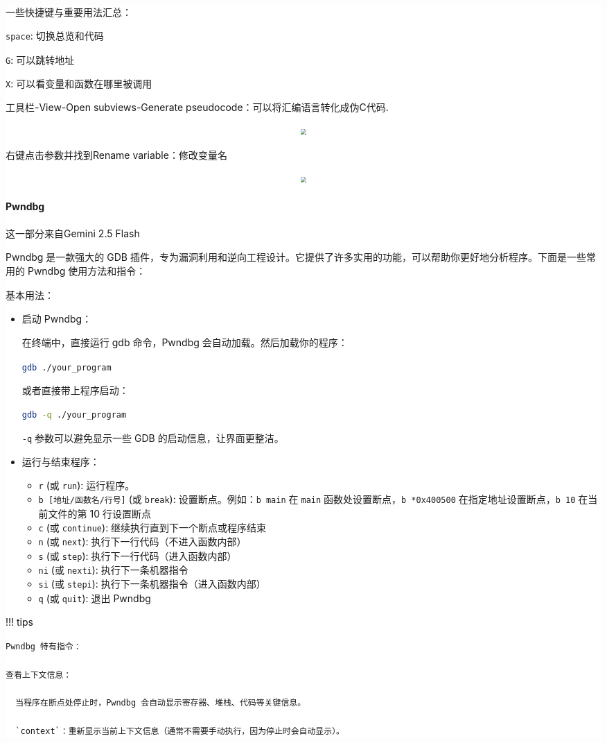 一些快捷键与重要用法汇总：

`space`: 切换总览和代码

`G`: 可以跳转地址

`X`: 可以看变量和函数在哪里被调用

工具栏-View-Open subviews-Generate pseudocode：可以将汇编语言转化成伪C代码.

<center><img src="..\ctf101\ida_pseudo.png" style="zoom: 50%;" /></center>

右键点击参数并找到Rename variable：修改变量名

<center><img src="..\ctf101\ida_rename.png" style="zoom: 50%;" /></center>

#### Pwndbg

这一部分来自Gemini 2.5 Flash

Pwndbg 是一款强大的 GDB 插件，专为漏洞利用和逆向工程设计。它提供了许多实用的功能，可以帮助你更好地分析程序。下面是一些常用的 Pwndbg 使用方法和指令：

基本用法：

* 启动 Pwndbg：

    在终端中，直接运行 gdb 命令，Pwndbg 会自动加载。然后加载你的程序：

    ```bash
    gdb ./your_program
    ```

    或者直接带上程序启动：

    ```bash
    gdb -q ./your_program
    ```

    `-q` 参数可以避免显示一些 GDB 的启动信息，让界面更整洁。

* 运行与结束程序：
    *  `r` (或 `run`): 运行程序。
    * `b [地址/函数名/行号]` (或 `break`): 设置断点。例如：`b main` 在 `main` 函数处设置断点，`b *0x400500` 在指定地址设置断点，`b 10` 在当前文件的第 10 行设置断点
    * `c` (或 `continue`): 继续执行直到下一个断点或程序结束
    * `n` (或 `next`): 执行下一行代码（不进入函数内部）
    * `s` (或 `step`): 执行下一行代码（进入函数内部）
    * `ni` (或 `nexti`): 执行下一条机器指令
    * `si` (或 `stepi`): 执行下一条机器指令（进入函数内部）
    * `q` (或 `quit`): 退出 Pwndbg

!!! tips 

    Pwndbg 特有指令：

    查看上下文信息：

      当程序在断点处停止时，Pwndbg 会自动显示寄存器、堆栈、代码等关键信息。

      `context`：重新显示当前上下文信息（通常不需要手动执行，因为停止时会自动显示）。
